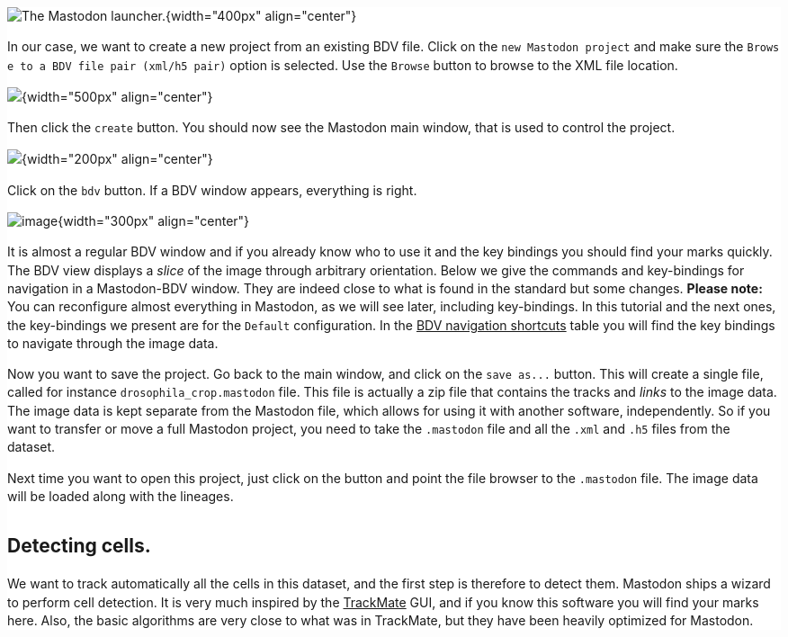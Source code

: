 ![The Mastodon launcher.](../imgs/Mastodon_Launcher_01.png){width="400px" align="center"}

In our case, we want to create a new project from an existing BDV file. 
Click on the `new Mastodon project` and make sure the `Browse to a BDV file pair (xml/h5 pair)` option is selected.
Use the `Browse` button to browse to the XML file location.

![](../imgs/Mastodon_Launcher_02.png){width="500px" align="center"}

Then click the `create` button.
You should now see the Mastodon main window, that is used to control the project.

![](../imgs/Mastodon_MainWindow.png){width="200px" align="center"}

Click on the `bdv` button. 
If a BDV window appears, everything is right.

![image](../imgs/Mastodon_BDV.png){width="300px" align="center"}

It is almost a regular BDV window and if you already know who to use it and the key bindings you should find your marks quickly. 
The BDV view displays a *slice* of the image through arbitrary orientation. 
Below we give the commands and key-bindings for navigation in a Mastodon-BDV window. 
They are indeed close to what is found in the standard but some changes.
**Please note:** You can reconfigure almost everything in Mastodon, as we will see later, including key-bindings. 
In this tutorial and the next ones, the key-bindings we present are for the `Default`
configuration. 
In the [BDV navigation shortcuts](../partB/table_bdv_navigation_keys.md) table you will find the key bindings to navigate through the image data.

Now you want to save the project. 
Go back to the main window, and click on the `save as...` button. 
This will create a single file, called for instance `drosophila_crop.mastodon` file. 
This file is actually a zip file that contains the tracks and *links* to the image data. 
The image data is kept separate from the Mastodon file, which allows for using it with another software, independently. 
So if you want to transfer or move a full Mastodon project, you need to take the `.mastodon` file and all the `.xml` and `.h5` files from the dataset.

Next time you want to open this project, just click on the button and point the file browser to the `.mastodon` file. 
The image data will be loaded along with the lineages.


## Detecting cells.

We want to track automatically all the cells in this dataset, and the first step is therefore to detect them.
Mastodon ships a wizard to perform cell detection. 
It is very much inspired by the [TrackMate](https://imagej.net/plugins/trackmate/index) GUI, and if you know this software you will find your marks here. 
Also, the basic algorithms are very close to what was in TrackMate, but they have been heavily optimized for Mastodon.
